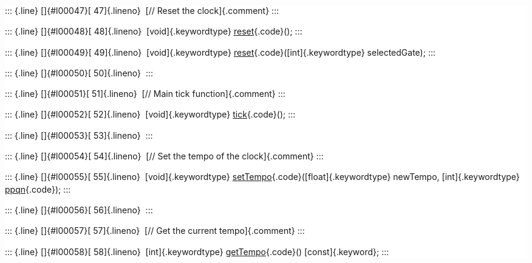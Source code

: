::: {.line}
[]{#l00047}[ 47]{.lineno}  [// Reset the clock]{.comment}
:::

::: {.line}
[]{#l00048}[ 48]{.lineno}  [void]{.keywordtype}
[reset](classEurorackClock.html#acb69cc2c53c500576df9c12c025db2d1){.code}();
:::

::: {.line}
[]{#l00049}[ 49]{.lineno}  [void]{.keywordtype}
[reset](classEurorackClock.html#acb69cc2c53c500576df9c12c025db2d1){.code}([int]{.keywordtype}
selectedGate);
:::

::: {.line}
[]{#l00050}[ 50]{.lineno} 
:::

::: {.line}
[]{#l00051}[ 51]{.lineno}  [// Main tick function]{.comment}
:::

::: {.line}
[]{#l00052}[ 52]{.lineno}  [void]{.keywordtype}
[tick](classEurorackClock.html#a7881b7e717da092e55e7f8b0961b6ae0){.code}();
:::

::: {.line}
[]{#l00053}[ 53]{.lineno} 
:::

::: {.line}
[]{#l00054}[ 54]{.lineno}  [// Set the tempo of the clock]{.comment}
:::

::: {.line}
[]{#l00055}[ 55]{.lineno}  [void]{.keywordtype}
[setTempo](classEurorackClock.html#a3abcd345bde222e68cd86464ae1de2ae){.code}([float]{.keywordtype}
newTempo, [int]{.keywordtype}
[ppqn](classEurorackClock.html#ac829929df9b7372bcd3b2c609ecbf9a1){.code});
:::

::: {.line}
[]{#l00056}[ 56]{.lineno} 
:::

::: {.line}
[]{#l00057}[ 57]{.lineno}  [// Get the current tempo]{.comment}
:::

::: {.line}
[]{#l00058}[ 58]{.lineno}  [int]{.keywordtype}
[getTempo](classEurorackClock.html#a3ee132275b852260555b9cd5cf9536c1){.code}()
[const]{.keyword};
:::

